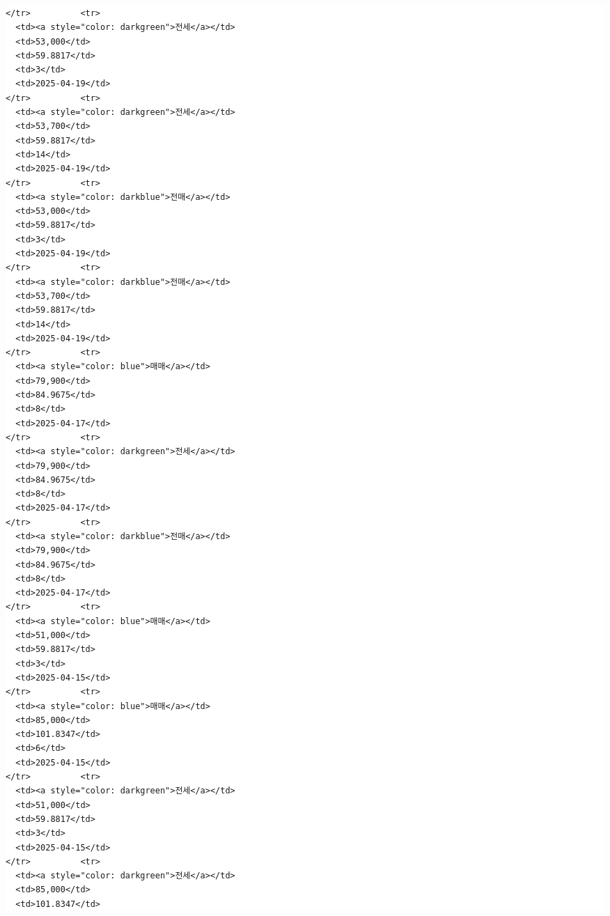     </tr>          <tr>
      <td><a style="color: darkgreen">전세</a></td>
      <td>53,000</td>
      <td>59.8817</td>
      <td>3</td>
      <td>2025-04-19</td>
    </tr>          <tr>
      <td><a style="color: darkgreen">전세</a></td>
      <td>53,700</td>
      <td>59.8817</td>
      <td>14</td>
      <td>2025-04-19</td>
    </tr>          <tr>
      <td><a style="color: darkblue">전매</a></td>
      <td>53,000</td>
      <td>59.8817</td>
      <td>3</td>
      <td>2025-04-19</td>
    </tr>          <tr>
      <td><a style="color: darkblue">전매</a></td>
      <td>53,700</td>
      <td>59.8817</td>
      <td>14</td>
      <td>2025-04-19</td>
    </tr>          <tr>
      <td><a style="color: blue">매매</a></td>
      <td>79,900</td>
      <td>84.9675</td>
      <td>8</td>
      <td>2025-04-17</td>
    </tr>          <tr>
      <td><a style="color: darkgreen">전세</a></td>
      <td>79,900</td>
      <td>84.9675</td>
      <td>8</td>
      <td>2025-04-17</td>
    </tr>          <tr>
      <td><a style="color: darkblue">전매</a></td>
      <td>79,900</td>
      <td>84.9675</td>
      <td>8</td>
      <td>2025-04-17</td>
    </tr>          <tr>
      <td><a style="color: blue">매매</a></td>
      <td>51,000</td>
      <td>59.8817</td>
      <td>3</td>
      <td>2025-04-15</td>
    </tr>          <tr>
      <td><a style="color: blue">매매</a></td>
      <td>85,000</td>
      <td>101.8347</td>
      <td>6</td>
      <td>2025-04-15</td>
    </tr>          <tr>
      <td><a style="color: darkgreen">전세</a></td>
      <td>51,000</td>
      <td>59.8817</td>
      <td>3</td>
      <td>2025-04-15</td>
    </tr>          <tr>
      <td><a style="color: darkgreen">전세</a></td>
      <td>85,000</td>
      <td>101.8347</td>